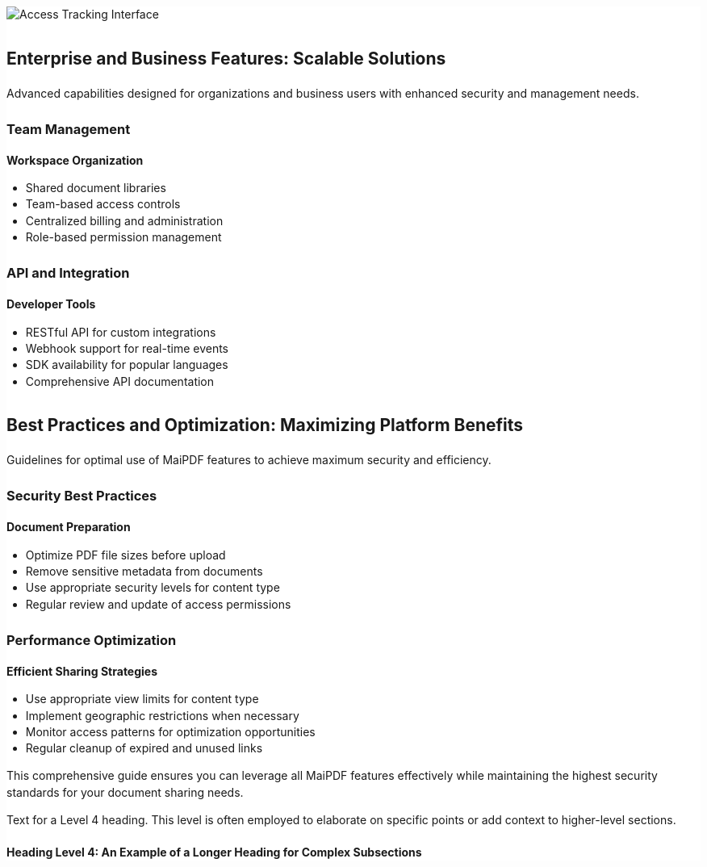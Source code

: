 ![Access Tracking Interface](/maipdf-images/readnotify.png)

## Enterprise and Business Features: Scalable Solutions

Advanced capabilities designed for organizations and business users with enhanced security and management needs.

### Team Management

**Workspace Organization**
- Shared document libraries
- Team-based access controls
- Centralized billing and administration
- Role-based permission management

### API and Integration

**Developer Tools**
- RESTful API for custom integrations
- Webhook support for real-time events
- SDK availability for popular languages
- Comprehensive API documentation

## Best Practices and Optimization: Maximizing Platform Benefits

Guidelines for optimal use of MaiPDF features to achieve maximum security and efficiency.

### Security Best Practices

**Document Preparation**
- Optimize PDF file sizes before upload
- Remove sensitive metadata from documents
- Use appropriate security levels for content type
- Regular review and update of access permissions

### Performance Optimization

**Efficient Sharing Strategies**
- Use appropriate view limits for content type
- Implement geographic restrictions when necessary
- Monitor access patterns for optimization opportunities
- Regular cleanup of expired and unused links

This comprehensive guide ensures you can leverage all MaiPDF features effectively while maintaining the highest security standards for your document sharing needs.

Text for a Level 4 heading. This level is often employed to elaborate on specific points or add context to higher-level sections.

#### Heading Level 4: An Example of a Longer Heading for Complex Subsections

